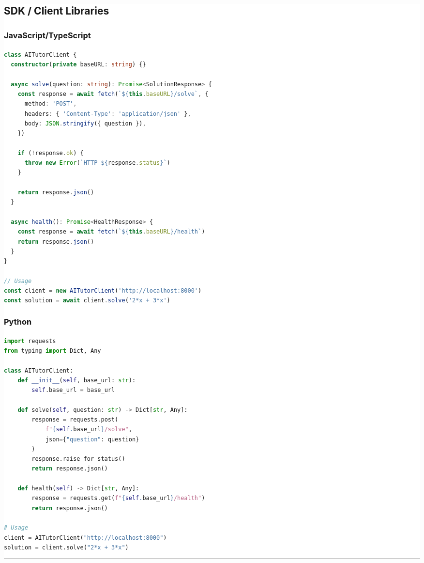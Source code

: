 
## SDK / Client Libraries

### JavaScript/TypeScript

```typescript
class AITutorClient {
  constructor(private baseURL: string) {}

  async solve(question: string): Promise<SolutionResponse> {
    const response = await fetch(`${this.baseURL}/solve`, {
      method: 'POST',
      headers: { 'Content-Type': 'application/json' },
      body: JSON.stringify({ question }),
    })
    
    if (!response.ok) {
      throw new Error(`HTTP ${response.status}`)
    }
    
    return response.json()
  }

  async health(): Promise<HealthResponse> {
    const response = await fetch(`${this.baseURL}/health`)
    return response.json()
  }
}

// Usage
const client = new AITutorClient('http://localhost:8000')
const solution = await client.solve('2*x + 3*x')
```

### Python

```python
import requests
from typing import Dict, Any

class AITutorClient:
    def __init__(self, base_url: str):
        self.base_url = base_url
    
    def solve(self, question: str) -> Dict[str, Any]:
        response = requests.post(
            f"{self.base_url}/solve",
            json={"question": question}
        )
        response.raise_for_status()
        return response.json()
    
    def health(self) -> Dict[str, Any]:
        response = requests.get(f"{self.base_url}/health")
        return response.json()

# Usage
client = AITutorClient("http://localhost:8000")
solution = client.solve("2*x + 3*x")
```

---